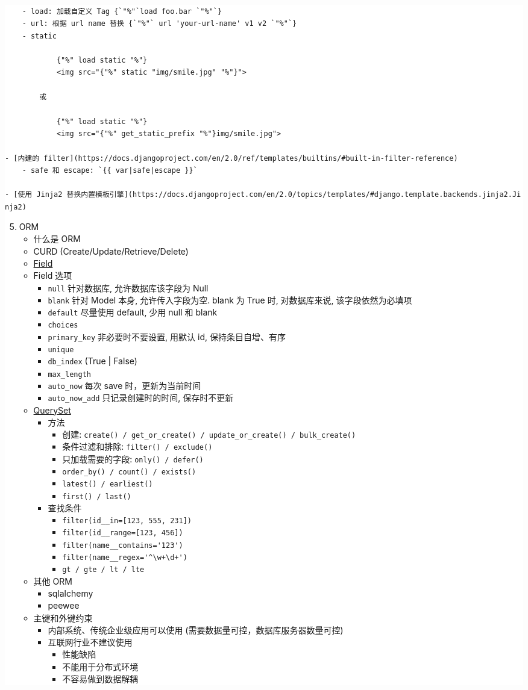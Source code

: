         - load: 加载自定义 Tag {`"%"`load foo.bar `"%"`}
        - url: 根据 url name 替换 {`"%"` url 'your-url-name' v1 v2 `"%"`}
        - static

                {"%" load static "%"}
                <img src="{"%" static "img/smile.jpg" "%"}">

            或

                {"%" load static "%"}
                <img src="{"%" get_static_prefix "%"}img/smile.jpg">

    - [内建的 filter](https://docs.djangoproject.com/en/2.0/ref/templates/builtins/#built-in-filter-reference)
        - safe 和 escape: `{{ var|safe|escape }}`

    - [使用 Jinja2 替换内置模板引擎](https://docs.djangoproject.com/en/2.0/topics/templates/#django.template.backends.jinja2.Jinja2)

5. ORM
    - 什么是 ORM
    - CURD (Create/Update/Retrieve/Delete)
    - [Field](https://docs.djangoproject.com/en/2.0/ref/models/fields/)
    - Field 选项
        * `null`    针对数据库, 允许数据库该字段为 Null
        * `blank`   针对 Model 本身, 允许传入字段为空. blank 为 True 时, 对数据库来说, 该字段依然为必填项
        * `default` 尽量使用 default, 少用 null 和 blank
        * `choices`
        * `primary_key` 非必要时不要设置, 用默认 id, 保持条目自增、有序
        * `unique`
        * `db_index`    (True | False)
        * `max_length`
        * `auto_now`     每次 save 时，更新为当前时间
        * `auto_now_add` 只记录创建时的时间, 保存时不更新
    - [QuerySet](https://docs.djangoproject.com/en/2.0/ref/models/querysets/)
        - 方法
            * 创建: `create() / get_or_create() / update_or_create() / bulk_create()`
            * 条件过滤和排除: `filter() / exclude()`
            * 只加载需要的字段: `only() / defer()`
            * `order_by() / count() / exists()`
            * `latest() / earliest()`
            * `first() / last()`
        - 查找条件
            * `filter(id__in=[123, 555, 231])`
            * `filter(id__range=[123, 456])`
            * `filter(name__contains='123')`
            * `filter(name__regex='^\w+\d+')`
            * `gt / gte / lt / lte`
    - 其他 ORM
        * sqlalchemy
        * peewee
    - 主键和外键约束
        - 内部系统、传统企业级应用可以使用 (需要数据量可控，数据库服务器数量可控)
        - 互联网行业不建议使用
            - 性能缺陷
            - 不能用于分布式环境
            - 不容易做到数据解耦
